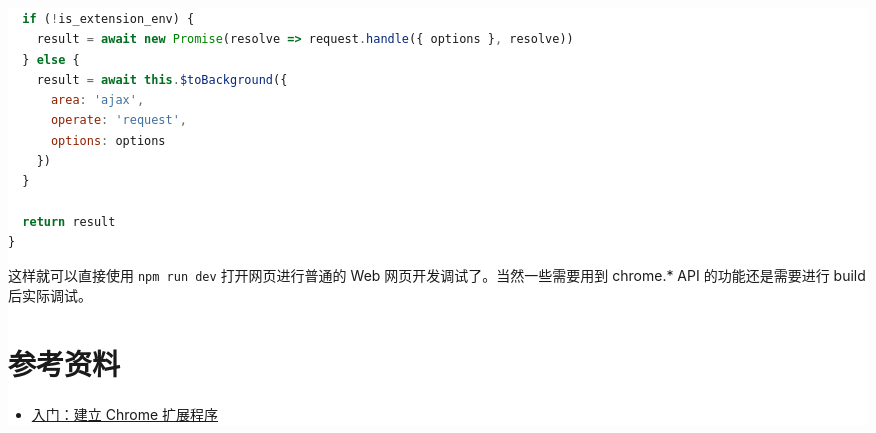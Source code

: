 ```javascript
  if (!is_extension_env) {
    result = await new Promise(resolve => request.handle({ options }, resolve))
  } else {
    result = await this.$toBackground({
      area: 'ajax',
      operate: 'request',
      options: options
    })
  }

  return result
}
```

这样就可以直接使用 `npm run dev` 打开网页进行普通的 Web 网页开发调试了。当然一些需要用到 chrome.* API 的功能还是需要进行 build 后实际调试。

# 参考资料

- [入门：建立 Chrome 扩展程序](https://crxdoc-zh.appspot.com/extensions/getstarted)

